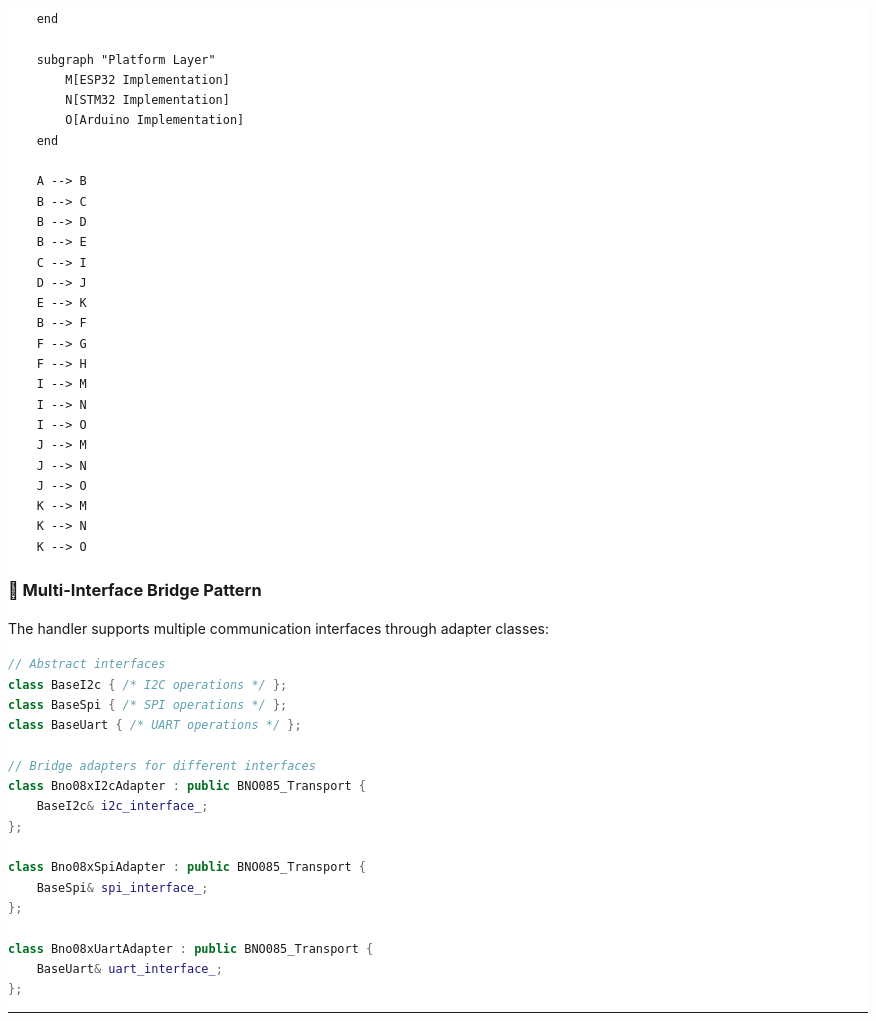 ```mermaid
    end
    
    subgraph "Platform Layer"
        M[ESP32 Implementation]
        N[STM32 Implementation]
        O[Arduino Implementation]
    end
    
    A --> B
    B --> C
    B --> D
    B --> E
    C --> I
    D --> J
    E --> K
    B --> F
    F --> G
    F --> H
    I --> M
    I --> N
    I --> O
    J --> M
    J --> N
    J --> O
    K --> M
    K --> N
    K --> O
```

### 🔗 Multi-Interface Bridge Pattern

The handler supports multiple communication interfaces through adapter classes:

```cpp
// Abstract interfaces
class BaseI2c { /* I2C operations */ };
class BaseSpi { /* SPI operations */ };
class BaseUart { /* UART operations */ };

// Bridge adapters for different interfaces
class Bno08xI2cAdapter : public BNO085_Transport {
    BaseI2c& i2c_interface_;
};

class Bno08xSpiAdapter : public BNO085_Transport {
    BaseSpi& spi_interface_;
};

class Bno08xUartAdapter : public BNO085_Transport {
    BaseUart& uart_interface_;
};
```

---